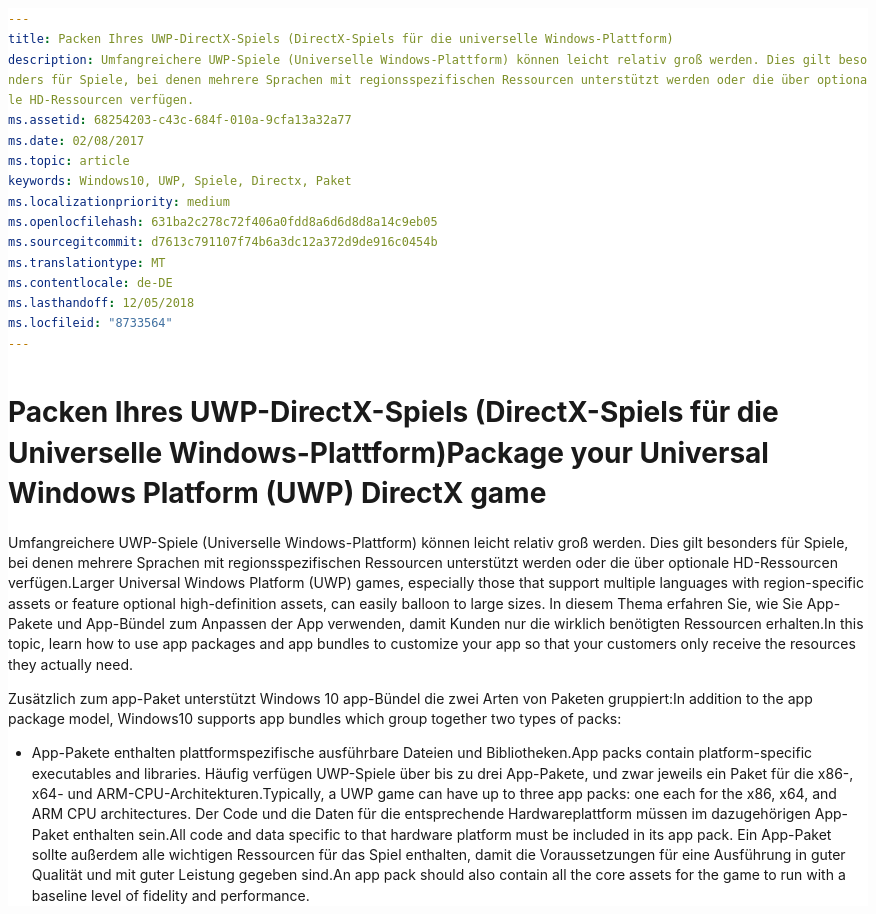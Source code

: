```yaml
---
title: Packen Ihres UWP-DirectX-Spiels (DirectX-Spiels für die universelle Windows-Plattform)
description: Umfangreichere UWP-Spiele (Universelle Windows-Plattform) können leicht relativ groß werden. Dies gilt besonders für Spiele, bei denen mehrere Sprachen mit regionsspezifischen Ressourcen unterstützt werden oder die über optionale HD-Ressourcen verfügen.
ms.assetid: 68254203-c43c-684f-010a-9cfa13a32a77
ms.date: 02/08/2017
ms.topic: article
keywords: Windows10, UWP, Spiele, Directx, Paket
ms.localizationpriority: medium
ms.openlocfilehash: 631ba2c278c72f406a0fdd8a6d6d8d8a14c9eb05
ms.sourcegitcommit: d7613c791107f74b6a3dc12a372d9de916c0454b
ms.translationtype: MT
ms.contentlocale: de-DE
ms.lasthandoff: 12/05/2018
ms.locfileid: "8733564"
---
```

#  <a name="package-your-universal-windows-platform-uwp-directx-game"></a><span data-ttu-id="b179a-104">Packen Ihres UWP-DirectX-Spiels (DirectX-Spiels für die Universelle Windows-Plattform)</span><span class="sxs-lookup"><span data-stu-id="b179a-104">Package your Universal Windows Platform (UWP) DirectX game</span></span>

<span data-ttu-id="b179a-105">Umfangreichere UWP-Spiele (Universelle Windows-Plattform) können leicht relativ groß werden. Dies gilt besonders für Spiele, bei denen mehrere Sprachen mit regionsspezifischen Ressourcen unterstützt werden oder die über optionale HD-Ressourcen verfügen.</span><span class="sxs-lookup"><span data-stu-id="b179a-105">Larger Universal Windows Platform (UWP) games, especially those that support multiple languages with region-specific assets or feature optional high-definition assets, can easily balloon to large sizes.</span></span> <span data-ttu-id="b179a-106">In diesem Thema erfahren Sie, wie Sie App-Pakete und App-Bündel zum Anpassen der App verwenden, damit Kunden nur die wirklich benötigten Ressourcen erhalten.</span><span class="sxs-lookup"><span data-stu-id="b179a-106">In this topic, learn how to use app packages and app bundles to customize your app so that your customers only receive the resources they actually need.</span></span>

<span data-ttu-id="b179a-107">Zusätzlich zum app-Paket unterstützt Windows 10 app-Bündel die zwei Arten von Paketen gruppiert:</span><span class="sxs-lookup"><span data-stu-id="b179a-107">In addition to the app package model, Windows10 supports app bundles which group together two types of packs:</span></span>

-   <span data-ttu-id="b179a-108">App-Pakete enthalten plattformspezifische ausführbare Dateien und Bibliotheken.</span><span class="sxs-lookup"><span data-stu-id="b179a-108">App packs contain platform-specific executables and libraries.</span></span> <span data-ttu-id="b179a-109">Häufig verfügen UWP-Spiele über bis zu drei App-Pakete, und zwar jeweils ein Paket für die x86-, x64- und ARM-CPU-Architekturen.</span><span class="sxs-lookup"><span data-stu-id="b179a-109">Typically, a UWP game can have up to three app packs: one each for the x86, x64, and ARM CPU architectures.</span></span> <span data-ttu-id="b179a-110">Der Code und die Daten für die entsprechende Hardwareplattform müssen im dazugehörigen App-Paket enthalten sein.</span><span class="sxs-lookup"><span data-stu-id="b179a-110">All code and data specific to that hardware platform must be included in its app pack.</span></span> <span data-ttu-id="b179a-111">Ein App-Paket sollte außerdem alle wichtigen Ressourcen für das Spiel enthalten, damit die Voraussetzungen für eine Ausführung in guter Qualität und mit guter Leistung gegeben sind.</span><span class="sxs-lookup"><span data-stu-id="b179a-111">An app pack should also contain all the core assets for the game to run with a baseline level of fidelity and performance.</span></span>